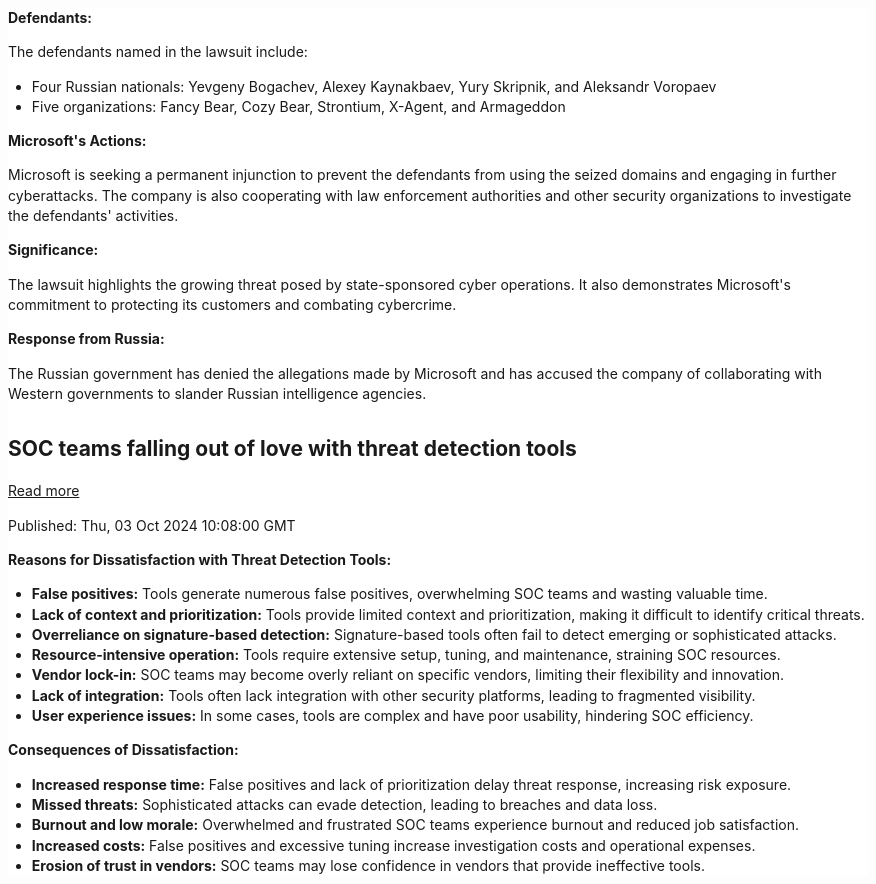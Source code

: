 **Defendants:**

The defendants named in the lawsuit include:

* Four Russian nationals: Yevgeny Bogachev, Alexey Kaynakbaev, Yury Skripnik, and Aleksandr Voropaev
* Five organizations: Fancy Bear, Cozy Bear, Strontium, X-Agent, and Armageddon

**Microsoft's Actions:**

Microsoft is seeking a permanent injunction to prevent the defendants from using the seized domains and engaging in further cyberattacks. The company is also cooperating with law enforcement authorities and other security organizations to investigate the defendants' activities.

**Significance:**

The lawsuit highlights the growing threat posed by state-sponsored cyber operations. It also demonstrates Microsoft's commitment to protecting its customers and combating cybercrime.

**Response from Russia:**

The Russian government has denied the allegations made by Microsoft and has accused the company of collaborating with Western governments to slander Russian intelligence agencies.

## SOC teams falling out of love with threat detection tools
[Read more](https://www.computerweekly.com/news/366612638/SOC-teams-falling-out-of-love-with-threat-detection-tools)

Published: Thu, 03 Oct 2024 10:08:00 GMT

**Reasons for Dissatisfaction with Threat Detection Tools:**

* **False positives:** Tools generate numerous false positives, overwhelming SOC teams and wasting valuable time.
* **Lack of context and prioritization:** Tools provide limited context and prioritization, making it difficult to identify critical threats.
* **Overreliance on signature-based detection:** Signature-based tools often fail to detect emerging or sophisticated attacks.
* **Resource-intensive operation:** Tools require extensive setup, tuning, and maintenance, straining SOC resources.
* **Vendor lock-in:** SOC teams may become overly reliant on specific vendors, limiting their flexibility and innovation.
* **Lack of integration:** Tools often lack integration with other security platforms, leading to fragmented visibility.
* **User experience issues:** In some cases, tools are complex and have poor usability, hindering SOC efficiency.

**Consequences of Dissatisfaction:**

* **Increased response time:** False positives and lack of prioritization delay threat response, increasing risk exposure.
* **Missed threats:** Sophisticated attacks can evade detection, leading to breaches and data loss.
* **Burnout and low morale:** Overwhelmed and frustrated SOC teams experience burnout and reduced job satisfaction.
* **Increased costs:** False positives and excessive tuning increase investigation costs and operational expenses.
* **Erosion of trust in vendors:** SOC teams may lose confidence in vendors that provide ineffective tools.
